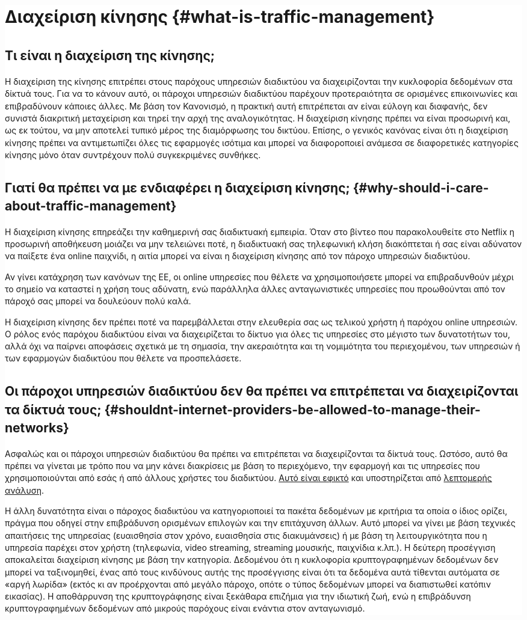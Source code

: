 
# Διαχείριση κίνησης {#what-is-traffic-management}


## Τι είναι η διαχείριση της κίνησης;

Η διαχείριση της κίνησης επιτρέπει στους παρόχους υπηρεσιών διαδικτύου να διαχειρίζονται την κυκλοφορία δεδομένων στα δίκτυά τους. Για να το κάνουν αυτό, οι πάροχοι υπηρεσιών διαδικτύου παρέχουν προτεραιότητα σε ορισμένες επικοινωνίες και επιβραδύνουν κάποιες άλλες. Με βάση τον Κανονισμό, η πρακτική αυτή επιτρέπεται αν είναι εύλογη και διαφανής, δεν συνιστά διακριτική μεταχείριση και τηρεί την αρχή της αναλογικότητας. Η διαχείριση κίνησης πρέπει να είναι προσωρινή και, ως εκ τούτου, να μην αποτελεί τυπικό μέρος της διαμόρφωσης του δικτύου. Επίσης, ο γενικός κανόνας είναι ότι η διαχείριση κίνησης πρέπει να αντιμετωπίζει όλες τις εφαρμογές ισότιμα και μπορεί να διαφοροποιεί ανάμεσα σε διαφορετικές κατηγορίες κίνησης μόνο όταν συντρέχουν πολύ συγκεκριμένες συνθήκες.


## Γιατί θα πρέπει να με ενδιαφέρει η διαχείριση κίνησης; {#why-should-i-care-about-traffic-management}

Η διαχείριση κίνησης επηρεάζει την καθημερινή σας διαδικτυακή εμπειρία. Όταν στο βίντεο που παρακολουθείτε στο Netflix η προσωρινή αποθήκευση μοιάζει να μην τελειώνει ποτέ, η διαδικτυακή σας τηλεφωνική κλήση διακόπτεται ή σας είναι αδύνατον να παίξετε ένα online παιχνίδι, η αιτία μπορεί να είναι η διαχείριση κίνησης από τον πάροχο υπηρεσιών διαδικτύου.

Αν γίνει κατάχρηση των κανόνων της ΕΕ, οι online υπηρεσίες που θέλετε να χρησιμοποιήσετε μπορεί να επιβραδυνθούν μέχρι το σημείο να καταστεί η χρήση τους αδύνατη, ενώ παράλληλα άλλες ανταγωνιστικές υπηρεσίες που προωθούνται από τον πάροχό σας μπορεί να δουλεύουν πολύ καλά.

Η διαχείριση κίνησης δεν πρέπει ποτέ να παρεμβάλλεται στην ελευθερία σας ως τελικού χρήστη ή παρόχου online υπηρεσιών. Ο ρόλος ενός παρόχου διαδικτύου είναι να διαχειρίζεται το δίκτυο για όλες τις υπηρεσίες στο μέγιστο των δυνατοτήτων του, αλλά όχι να παίρνει αποφάσεις σχετικά με τη σημασία, την ακεραιότητα και τη νομιμότητα του περιεχομένου, των υπηρεσιών ή των εφαρμογών διαδικτύου που θέλετε να προσπελάσετε.


## Οι πάροχοι υπηρεσιών διαδικτύου δεν θα πρέπει να επιτρέπεται να διαχειρίζονται τα δίκτυά τους; {#shouldnt-internet-providers-be-allowed-to-manage-their-networks}

Ασφαλώς και οι πάροχοι υπηρεσιών διαδικτύου θα πρέπει να επιτρέπεται να διαχειρίζονται τα δίκτυά τους. Ωστόσο, αυτό θα πρέπει να γίνεται με τρόπο που να μην κάνει διακρίσεις με βάση το περιεχόμενο, την εφαρμογή και τις υπηρεσίες που χρησιμοποιούνται από εσάς ή από άλλους χρήστες του διαδικτύου. [Αυτό είναι εφικτό](https://tools.ietf.org/html/rfc6057) και υποστηρίζεται από [λεπτομερής ανάλυση](http://apps.fcc.gov/ecfs/document/view?id=60001032169).

Η άλλη δυνατότητα είναι ο πάροχος διαδικτύου να κατηγοριοποιεί τα πακέτα δεδομένων με κριτήρια τα οποία ο ίδιος ορίζει, πράγμα που οδηγεί στην επιβράδυνση ορισμένων επιλογών και την επιτάχυνση άλλων. Αυτό μπορεί να γίνει με βάση τεχνικές απαιτήσεις της υπηρεσίας (ευαισθησία στον χρόνο, ευαισθησία στις διακυμάνσεις) ή με βάση τη λειτουργικότητα που η υπηρεσία παρέχει στον χρήστη (τηλεφωνία, video streaming, streaming μουσικής, παιχνίδια κ.λπ.). Η δεύτερη προσέγγιση αποκαλείται διαχείριση κίνησης με βάση την κατηγορία. Δεδομένου ότι η κυκλοφορία κρυπτογραφημένων δεδομένων δεν μπορεί να ταξινομηθεί, ένας από τους κινδύνους αυτής της προσέγγισης είναι ότι τα δεδομένα αυτά τίθενται αυτόματα σε «αργή λωρίδα» (εκτός κι αν προέρχονται από μεγάλο πάροχο, οπότε ο τύπος δεδομένων μπορεί να διαπιστωθεί κατόπιν εικασίας). Η αποθάρρυνση της κρυπτογράφησης είναι ξεκάθαρα επιζήμια για την ιδιωτική ζωή, ενώ η επιβράδυνση κρυπτογραφημένων δεδομένων από μικρούς παρόχους είναι ενάντια στον ανταγωνισμό.
